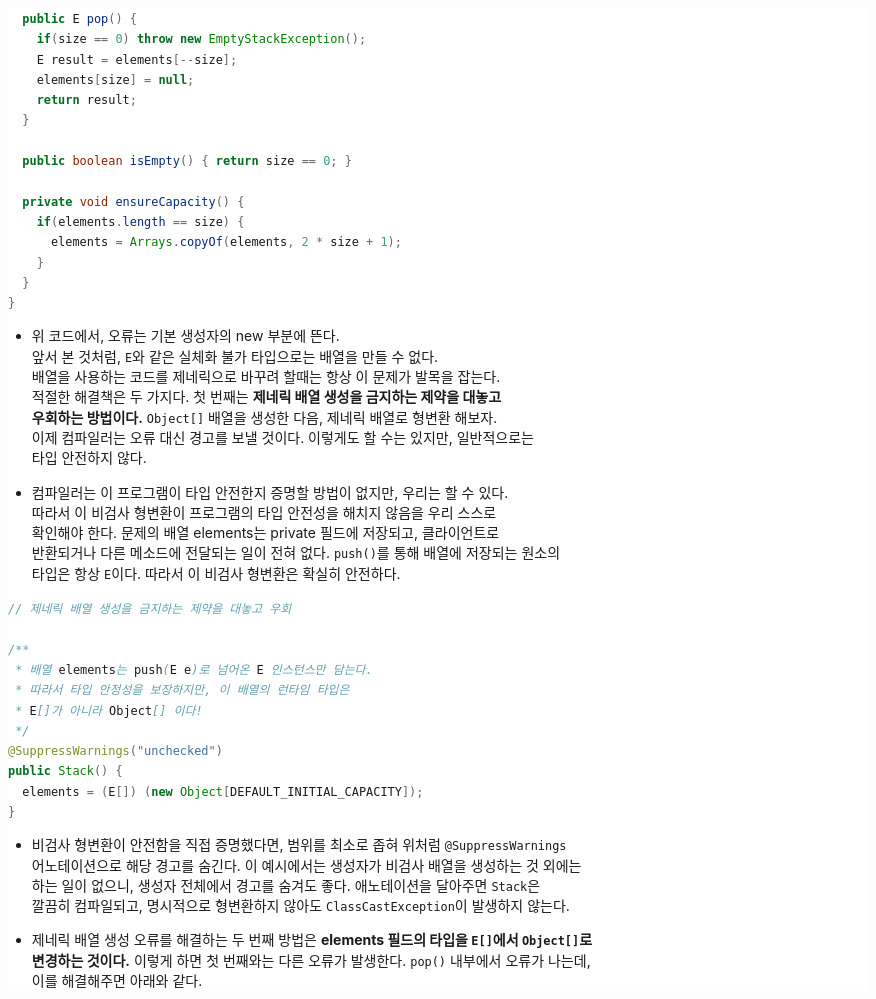 ```java
  public E pop() {
    if(size == 0) throw new EmptyStackException();
    E result = elements[--size];
    elements[size] = null;
    return result;
  }

  public boolean isEmpty() { return size == 0; }

  private void ensureCapacity() {
    if(elements.length == size) {
      elements = Arrays.copyOf(elements, 2 * size + 1);
    }
  }
}
```

- 위 코드에서, 오류는 기본 생성자의 new 부분에 뜬다.  
  앞서 본 것처럼, `E`와 같은 실체화 불가 타입으로는 배열을 만들 수 없다.  
  배열을 사용하는 코드를 제네릭으로 바꾸려 할때는 항상 이 문제가 발목을 잡는다.  
  적절한 해결책은 두 가지다. 첫 번째는 **제네릭 배열 생성을 금지하는 제약을 대놓고**  
  **우회하는 방법이다.** `Object[]` 배열을 생성한 다음, 제네릭 배열로 형변환 해보자.  
  이제 컴파일러는 오류 대신 경고를 보낼 것이다. 이렇게도 할 수는 있지만, 일반적으로는  
  타입 안전하지 않다.

- 컴파일러는 이 프로그램이 타입 안전한지 증명할 방법이 없지만, 우리는 할 수 있다.  
  따라서 이 비검사 형변환이 프로그램의 타입 안전성을 해치지 않음을 우리 스스로  
  확인해야 한다. 문제의 배열 elements는 private 필드에 저장되고, 클라이언트로  
  반환되거나 다른 메소드에 전달되는 일이 전혀 없다. `push()`를 통해 배열에 저장되는 원소의  
  타입은 항상 `E`이다. 따라서 이 비검사 형변환은 확실히 안전하다.

```java
// 제네릭 배열 생성을 금지하는 제약을 대놓고 우회

/**
 * 배열 elements는 push(E e)로 넘어온 E 인스턴스만 담는다.
 * 따라서 타입 안정성을 보장하지만, 이 배열의 런타임 타입은
 * E[]가 아니라 Object[] 이다!
 */
@SuppressWarnings("unchecked")
public Stack() {
  elements = (E[]) (new Object[DEFAULT_INITIAL_CAPACITY]);
}
```

- 비검사 형변환이 안전함을 직접 증명했다면, 범위를 최소로 좁혀 위처럼 `@SuppressWarnings`  
  어노테이션으로 해당 경고를 숨긴다. 이 예시에서는 생성자가 비검사 배열을 생성하는 것 외에는  
  하는 일이 없으니, 생성자 전체에서 경고를 숨겨도 좋다. 애노테이션을 달아주면 `Stack`은  
  깔끔히 컴파일되고, 명시적으로 형변환하지 않아도 `ClassCastException`이 발생하지 않는다.

- 제네릭 배열 생성 오류를 해결하는 두 번째 방법은 **elements 필드의 타입을 `E[]`에서 `Object[]`로**  
  **변경하는 것이다.** 이렇게 하면 첫 번째와는 다른 오류가 발생한다. `pop()` 내부에서 오류가 나는데,  
  이를 해결해주면 아래와 같다.

